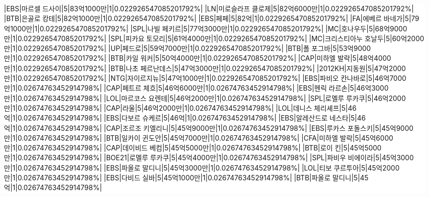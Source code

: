 |EBS|마르셀 드사이|5|83억1000만|1|0.022926547085201792%|
|LN|미로슬라프 클로제|5|82억6000만|1|0.022926547085201792%|
|BTB|은골로 캉테|5|82억1000만|1|0.022926547085201792%|
|EBS|페페|5|82억|1|0.022926547085201792%|
|FA|에베르 바네가|5|79억1000만|1|0.022926547085201792%|
|SPL|나빌 페키르|5|77억3000만|1|0.022926547085201792%|
|MC|호나우두|5|68억9000만|1|0.022926547085201792%|
|SPL|피카요 토모리|5|61억4000만|1|0.022926547085201792%|
|MC|크리스티아누 호날두|5|60억2000만|1|0.022926547085201792%|
|UP|페드로|5|59억7000만|1|0.022926547085201792%|
|BTB|폴 포그바|5|53억9000만|1|0.022926547085201792%|
|BTB|카일 워커|5|50억4000만|1|0.022926547085201792%|
|CAP|미하엘 발락|5|48억4000만|1|0.022926547085201792%|
|BTB|나초 페르난데스|5|47억3000만|1|0.022926547085201792%|
|2012KH|지동원|5|47억2000만|1|0.022926547085201792%|
|NTG|자이르지뉴|5|47억1000만|1|0.022926547085201792%|
|EBS|파비오 칸나바로|5|46억7000만|1|0.02674763452914798%|
|CAP|페트르 체흐|5|46억6000만|1|0.02674763452914798%|
|EBS|헨릭 라르손|5|46억3000만|1|0.02674763452914798%|
|LOL|마르코스 요렌테|5|46억2000만|1|0.02674763452914798%|
|SPL|로멜루 루카쿠|5|46억2000만|1|0.02674763452914798%|
|CAP|라울|5|46억2000만|1|0.02674763452914798%|
|LOL|데니스 체리셰프|5|46억|1|0.02674763452914798%|
|EBS|다보르 슈케르|5|46억|1|0.02674763452914798%|
|EBS|알레산드로 네스타|5|46억|1|0.02674763452914798%|
|CAP|조르조 키엘리니|5|45억9000만|1|0.02674763452914798%|
|EBS|루카스 포돌스키|5|45억9000만|1|0.02674763452914798%|
|BTB|일카이 귄도안|5|45억7000만|1|0.02674763452914798%|
|CFA|미하엘 발락|5|45억6000만|1|0.02674763452914798%|
|CAP|데이비드 베컴|5|45억5000만|1|0.02674763452914798%|
|BTB|로이 킨|5|45억5000만|1|0.02674763452914798%|
|BOE21|로멜루 루카쿠|5|45억4000만|1|0.02674763452914798%|
|SPL|파비우 비에이라|5|45억3000만|1|0.02674763452914798%|
|EBS|파올로 말디니|5|45억3000만|1|0.02674763452914798%|
|LOL|티보 쿠르투아|5|45억2000만|1|0.02674763452914798%|
|EBS|다비드 실바|5|45억1000만|1|0.02674763452914798%|
|BTB|파올로 말디니|5|45억|1|0.02674763452914798%|
